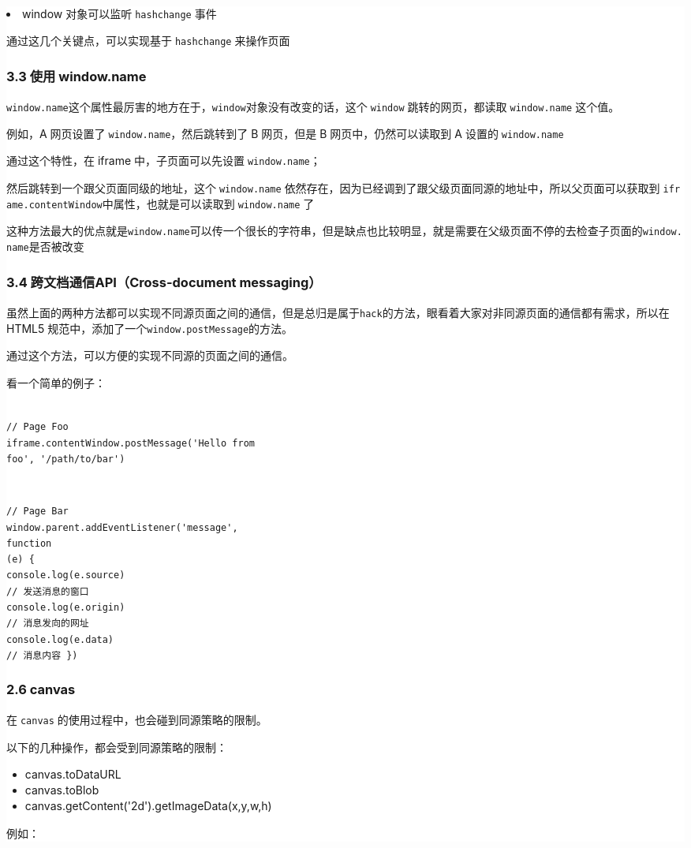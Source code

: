 <li>window 对象可以监听 <code>hashchange</code> 事件</li>
</ol>
<p>通过这几个关键点，可以实现基于 <code>hashchange</code> 来操作页面</p>
<h3 id="articleHeader14">3.3 使用 window.name</h3>
<p><code>window.name</code>这个属性最厉害的地方在于，<code>window</code>对象没有改变的话，这个 <code>window</code> 跳转的网页，都读取 <code>window.name</code> 这个值。</p>
<p>例如，A 网页设置了 <code>window.name</code>，然后跳转到了 B 网页，但是 B 网页中，仍然可以读取到 A 设置的 <code>window.name</code></p>
<p>通过这个特性，在 iframe 中，子页面可以先设置 <code>window.name</code>；</p>
<p>然后跳转到一个跟父页面同级的地址，这个 <code>window.name</code> 依然存在，因为已经调到了跟父级页面同源的地址中，所以父页面可以获取到 <code>iframe.contentWindow</code>中属性，也就是可以读取到 <code>window.name</code> 了</p>
<p>这种方法最大的优点就是<code>window.name</code>可以传一个很长的字符串，但是缺点也比较明显，就是需要在父级页面不停的去检查子页面的<code>window.name</code>是否被改变</p>
<h3 id="articleHeader15">3.4 跨文档通信API（Cross-document messaging）</h3>
<p>虽然上面的两种方法都可以实现不同源页面之间的通信，但是总归是属于<code>hack</code>的方法，眼看着大家对非同源页面的通信都有需求，所以在 HTML5 规范中，添加了一个<code>window.postMessage</code>的方法。</p>
<p>通过这个方法，可以方便的实现不同源的页面之间的通信。</p>
<p>看一个简单的例子：</p>
<div class="widget-codetool" style="display:none;">
      <div class="widget-codetool--inner">
      <span class="selectCode code-tool" data-toggle="tooltip" data-placement="top" title="" data-original-title="全选"></span>
      <span type="button" class="copyCode code-tool" data-toggle="tooltip" data-placement="top" data-clipboard-text="
// Page Foo
iframe.contentWindow.postMessage('Hello from foo', '/path/to/bar')


// Page Bar
window.parent.addEventListener('message', function (e) {
    console.log(e.source)    // 发送消息的窗口
    console.log(e.origin)  // 消息发向的网址
    console.log(e.data)    // 消息内容
})" title="" data-original-title="复制"></span>
      <span type="button" class="saveToNote code-tool" data-toggle="tooltip" data-placement="top" title="" data-original-title="放进笔记"></span>
      </div>
      </div><pre class="javascript hljs"><code class="javascript">
<span class="hljs-comment">// Page Foo</span>
iframe.contentWindow.postMessage(<span class="hljs-string">'Hello from foo'</span>, <span class="hljs-string">'/path/to/bar'</span>)


<span class="hljs-comment">// Page Bar</span>
<span class="hljs-built_in">window</span>.parent.addEventListener(<span class="hljs-string">'message'</span>, <span class="hljs-function"><span class="hljs-keyword">function</span> (<span class="hljs-params">e</span>) </span>{
    <span class="hljs-built_in">console</span>.log(e.source)    <span class="hljs-comment">// 发送消息的窗口</span>
    <span class="hljs-built_in">console</span>.log(e.origin)  <span class="hljs-comment">// 消息发向的网址</span>
    <span class="hljs-built_in">console</span>.log(e.data)    <span class="hljs-comment">// 消息内容</span>
})</code></pre>
<h3 id="articleHeader16">2.6 canvas</h3>
<p>在 <code>canvas</code> 的使用过程中，也会碰到同源策略的限制。</p>
<p>以下的几种操作，都会受到同源策略的限制：</p>
<ul>
<li>canvas.toDataURL</li>
<li>canvas.toBlob</li>
<li>canvas.getContent('2d').getImageData(x,y,w,h)</li>
</ul>
<p>例如：</p>
<div class="widget-codetool" style="display:none;">
      <div class="widget-codetool--inner">